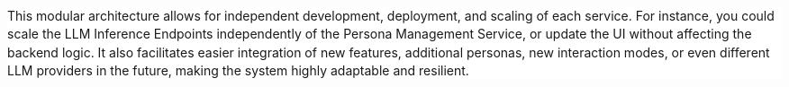This modular architecture allows for independent development, deployment, and scaling of each service. For instance, you could scale the LLM Inference Endpoints independently of the Persona Management Service, or update the UI without affecting the backend logic. It also facilitates easier integration of new features, additional personas, new interaction modes, or even different LLM providers in the future, making the system highly adaptable and resilient.